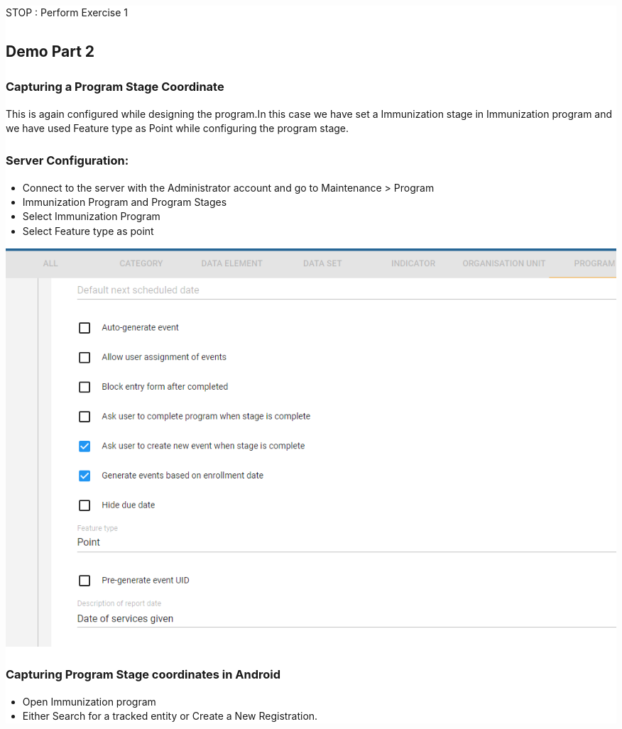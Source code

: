 
STOP : Perform Exercise 1

## Demo Part 2

### Capturing a Program Stage Coordinate

This is again configured while designing the program.In this case we have set a Immunization stage in Immunization program and we have used Feature type as Point while configuring the program stage.

### Server Configuration:

* Connect to the server with the Administrator account and go to Maintenance > Program
* Immunization Program and Program Stages
* Select Immunization Program
* Select Feature type as point

![](images/geospatial/image4.png)


### Capturing Program Stage coordinates in Android

* Open Immunization program
* Either Search for a tracked entity or Create a New Registration.
